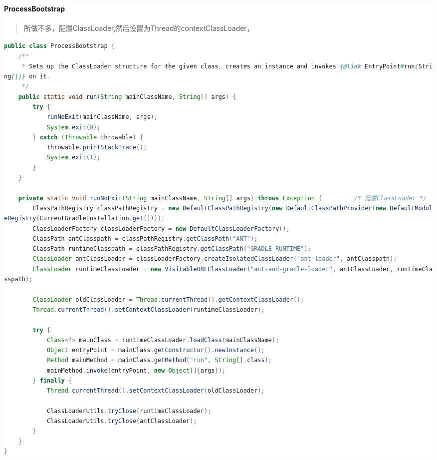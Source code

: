 

#### ProcessBootstrap

> 所做不多，配置ClassLoader,然后设置为Thread的contextClassLoader，

```java
public class ProcessBootstrap {
    /**
     * Sets up the ClassLoader structure for the given class, creates an instance and invokes {@link EntryPoint#run(String[])} on it.
     */
    public static void run(String mainClassName, String[] args) {
        try {
            runNoExit(mainClassName, args);
            System.exit(0);
        } catch (Throwable throwable) {
            throwable.printStackTrace();
            System.exit(1);
        }
    }

    private static void runNoExit(String mainClassName, String[] args) throws Exception { 		  /* 配置ClassLoader */
        ClassPathRegistry classPathRegistry = new DefaultClassPathRegistry(new DefaultClassPathProvider(new DefaultModuleRegistry(CurrentGradleInstallation.get())));
        ClassLoaderFactory classLoaderFactory = new DefaultClassLoaderFactory();
        ClassPath antClasspath = classPathRegistry.getClassPath("ANT");
        ClassPath runtimeClasspath = classPathRegistry.getClassPath("GRADLE_RUNTIME");
        ClassLoader antClassLoader = classLoaderFactory.createIsolatedClassLoader("ant-loader", antClasspath);
        ClassLoader runtimeClassLoader = new VisitableURLClassLoader("ant-and-gradle-loader", antClassLoader, runtimeClasspath);

        ClassLoader oldClassLoader = Thread.currentThread().getContextClassLoader();
        Thread.currentThread().setContextClassLoader(runtimeClassLoader);

        try {
            Class<?> mainClass = runtimeClassLoader.loadClass(mainClassName);
            Object entryPoint = mainClass.getConstructor().newInstance();
            Method mainMethod = mainClass.getMethod("run", String[].class);
            mainMethod.invoke(entryPoint, new Object[]{args});
        } finally {
            Thread.currentThread().setContextClassLoader(oldClassLoader);

            ClassLoaderUtils.tryClose(runtimeClassLoader);
            ClassLoaderUtils.tryClose(antClassLoader);
        }
    }
}
```


